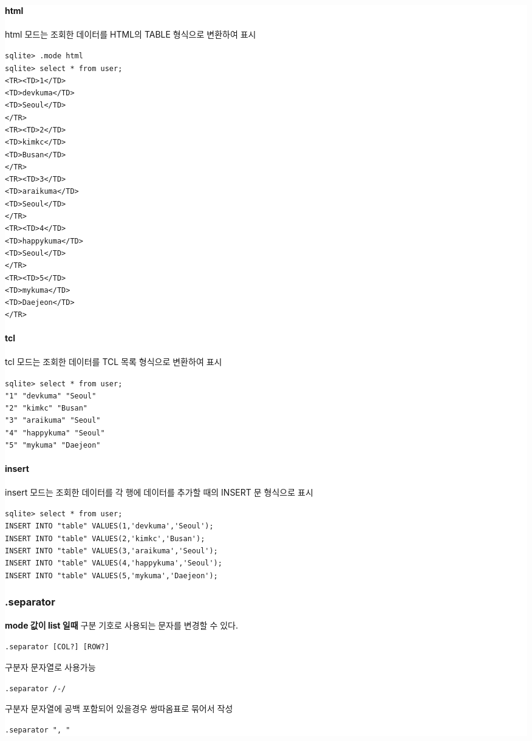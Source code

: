 #### html
 html 모드는 조회한 데이터를 HTML의 TABLE 형식으로 변환하여 표시

```
sqlite> .mode html
sqlite> select * from user; 
<TR><TD>1</TD> 
<TD>devkuma</TD>
<TD>Seoul</TD>
</TR>
<TR><TD>2</TD>
<TD>kimkc</TD>
<TD>Busan</TD>
</TR>
<TR><TD>3</TD>
<TD>araikuma</TD>
<TD>Seoul</TD>
</TR>
<TR><TD>4</TD>
<TD>happykuma</TD>
<TD>Seoul</TD>
</TR>
<TR><TD>5</TD>
<TD>mykuma</TD>
<TD>Daejeon</TD>
</TR>
```

#### tcl
 tcl 모드는 조회한 데이터를 TCL 목록 형식으로 변환하여 표시
```
sqlite> select * from user;
"1" "devkuma" "Seoul"
"2" "kimkc" "Busan"
"3" "araikuma" "Seoul"
"4" "happykuma" "Seoul" 
"5" "mykuma" "Daejeon"
```

#### insert
insert 모드는 조회한 데이터를 각 행에 데이터를 추가할 때의 INSERT 문 형식으로 표시
```
sqlite> select * from user; 
INSERT INTO "table" VALUES(1,'devkuma','Seoul');
INSERT INTO "table" VALUES(2,'kimkc','Busan');
INSERT INTO "table" VALUES(3,'araikuma','Seoul'); 
INSERT INTO "table" VALUES(4,'happykuma','Seoul'); 
INSERT INTO "table" VALUES(5,'mykuma','Daejeon'); 
```


### .separator
**mode 값이 list 일때** 구분 기호로 사용되는 문자를 변경할 수 있다.
```
.separator [COL?] [ROW?]
```
구분자 문자열로 사용가능
```
.separator /-/
```
구분자 문자열에 공백 포함되어 있을경우 쌍따옴표로 묶어서 작성
```
.separator ", "
```
